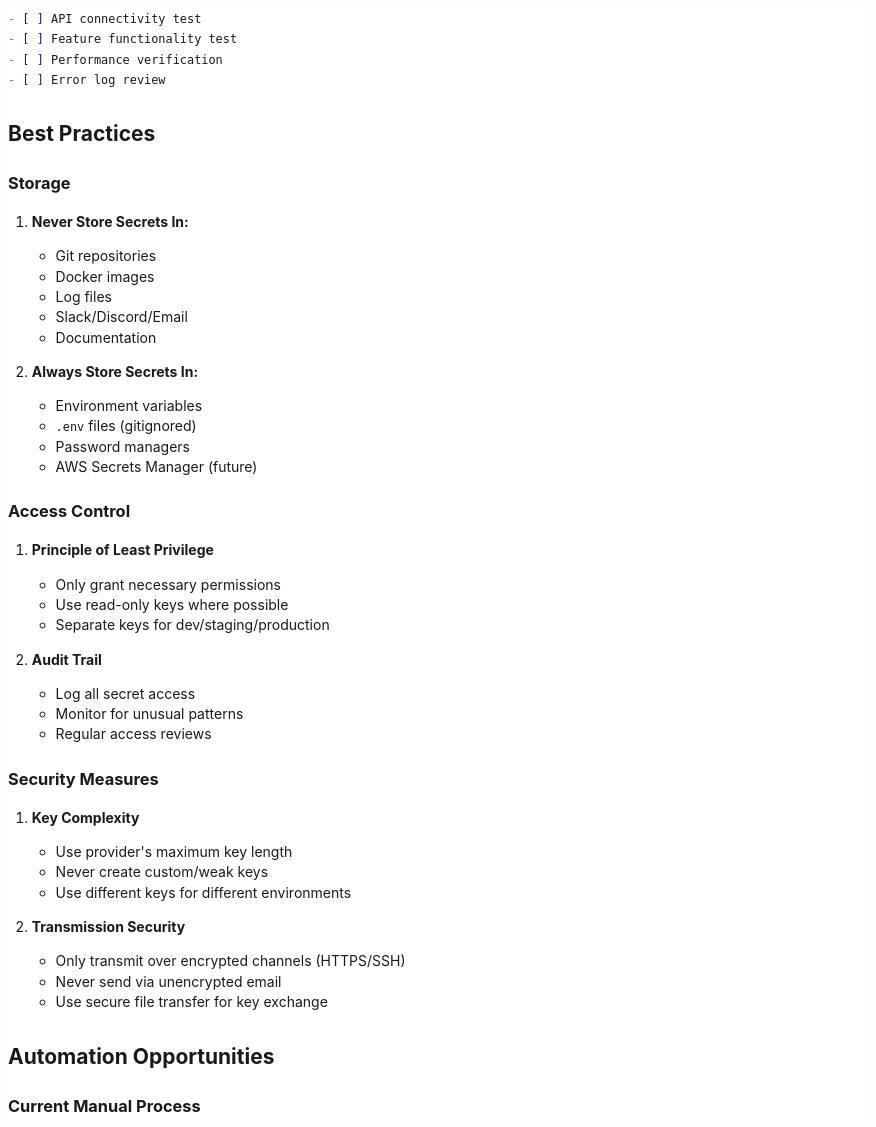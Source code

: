 ```markdown
- [ ] API connectivity test
- [ ] Feature functionality test
- [ ] Performance verification
- [ ] Error log review
```

## Best Practices

### Storage

1. **Never Store Secrets In:**
   - Git repositories
   - Docker images
   - Log files
   - Slack/Discord/Email
   - Documentation

2. **Always Store Secrets In:**
   - Environment variables
   - `.env` files (gitignored)
   - Password managers
   - AWS Secrets Manager (future)

### Access Control

1. **Principle of Least Privilege**
   - Only grant necessary permissions
   - Use read-only keys where possible
   - Separate keys for dev/staging/production

2. **Audit Trail**
   - Log all secret access
   - Monitor for unusual patterns
   - Regular access reviews

### Security Measures

1. **Key Complexity**
   - Use provider's maximum key length
   - Never create custom/weak keys
   - Use different keys for different environments

2. **Transmission Security**
   - Only transmit over encrypted channels (HTTPS/SSH)
   - Never send via unencrypted email
   - Use secure file transfer for key exchange

## Automation Opportunities

### Current Manual Process
